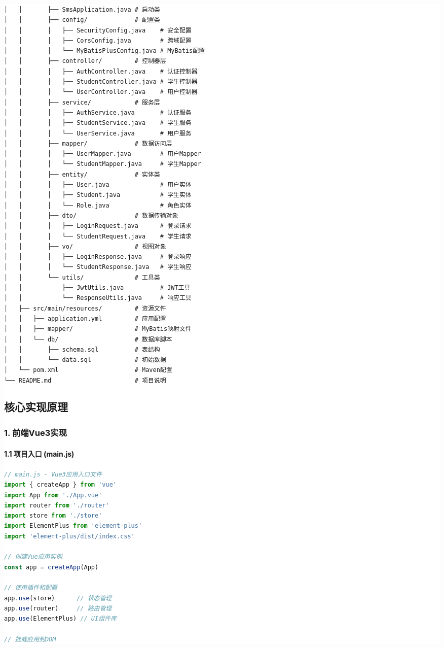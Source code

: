 ```
│   │       ├── SmsApplication.java # 启动类
│   │       ├── config/             # 配置类
│   │       │   ├── SecurityConfig.java    # 安全配置
│   │       │   ├── CorsConfig.java        # 跨域配置
│   │       │   └── MyBatisPlusConfig.java # MyBatis配置
│   │       ├── controller/         # 控制器层
│   │       │   ├── AuthController.java    # 认证控制器
│   │       │   ├── StudentController.java # 学生控制器
│   │       │   └── UserController.java    # 用户控制器
│   │       ├── service/            # 服务层
│   │       │   ├── AuthService.java       # 认证服务
│   │       │   ├── StudentService.java    # 学生服务
│   │       │   └── UserService.java       # 用户服务
│   │       ├── mapper/             # 数据访问层
│   │       │   ├── UserMapper.java        # 用户Mapper
│   │       │   └── StudentMapper.java     # 学生Mapper
│   │       ├── entity/             # 实体类
│   │       │   ├── User.java              # 用户实体
│   │       │   ├── Student.java           # 学生实体
│   │       │   └── Role.java              # 角色实体
│   │       ├── dto/                # 数据传输对象
│   │       │   ├── LoginRequest.java      # 登录请求
│   │       │   └── StudentRequest.java    # 学生请求
│   │       ├── vo/                 # 视图对象
│   │       │   ├── LoginResponse.java     # 登录响应
│   │       │   └── StudentResponse.java   # 学生响应
│   │       └── utils/              # 工具类
│   │           ├── JwtUtils.java          # JWT工具
│   │           └── ResponseUtils.java     # 响应工具
│   ├── src/main/resources/         # 资源文件
│   │   ├── application.yml         # 应用配置
│   │   ├── mapper/                 # MyBatis映射文件
│   │   └── db/                     # 数据库脚本
│   │       ├── schema.sql          # 表结构
│   │       └── data.sql            # 初始数据
│   └── pom.xml                     # Maven配置
└── README.md                       # 项目说明
```

## 核心实现原理

### 1. 前端Vue3实现

#### 1.1 项目入口 (main.js)
```javascript
// main.js - Vue3应用入口文件
import { createApp } from 'vue'
import App from './App.vue'
import router from './router'
import store from './store'
import ElementPlus from 'element-plus'
import 'element-plus/dist/index.css'

// 创建Vue应用实例
const app = createApp(App)

// 使用插件和配置
app.use(store)      // 状态管理
app.use(router)     // 路由管理
app.use(ElementPlus) // UI组件库

// 挂载应用到DOM
```